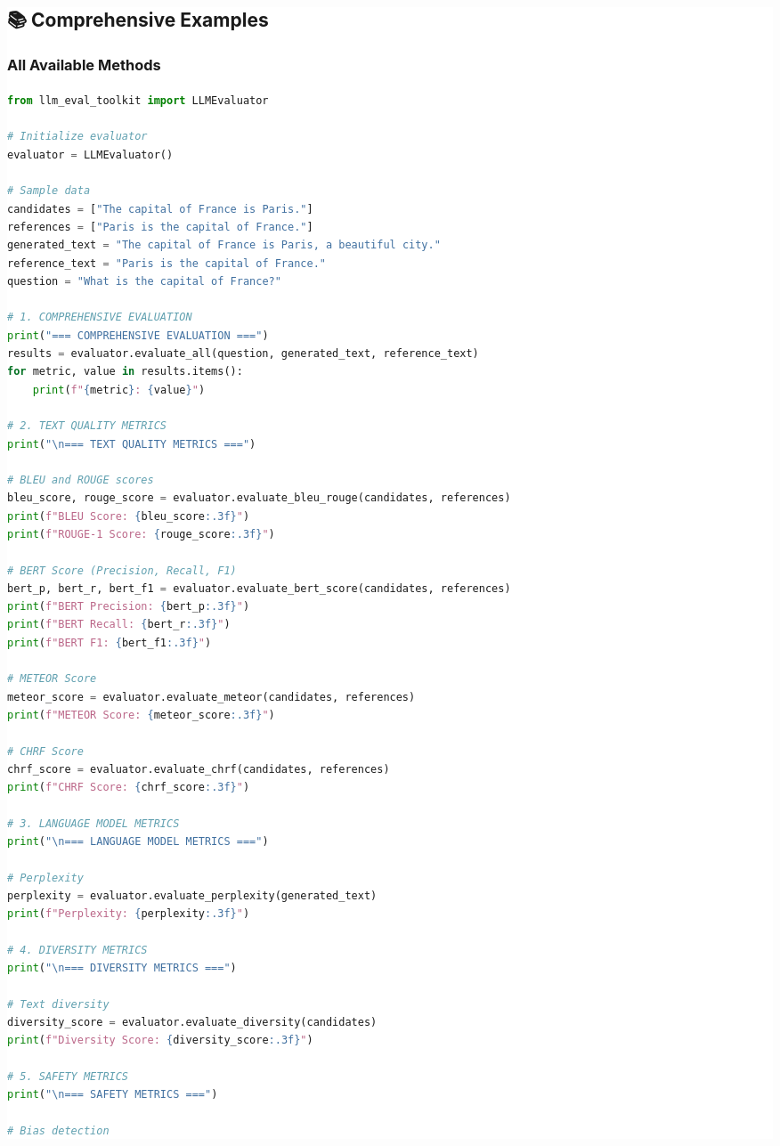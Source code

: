 ## 📚 Comprehensive Examples

### All Available Methods

```python
from llm_eval_toolkit import LLMEvaluator

# Initialize evaluator
evaluator = LLMEvaluator()

# Sample data
candidates = ["The capital of France is Paris."]
references = ["Paris is the capital of France."]
generated_text = "The capital of France is Paris, a beautiful city."
reference_text = "Paris is the capital of France."
question = "What is the capital of France?"

# 1. COMPREHENSIVE EVALUATION
print("=== COMPREHENSIVE EVALUATION ===")
results = evaluator.evaluate_all(question, generated_text, reference_text)
for metric, value in results.items():
    print(f"{metric}: {value}")

# 2. TEXT QUALITY METRICS
print("\n=== TEXT QUALITY METRICS ===")

# BLEU and ROUGE scores
bleu_score, rouge_score = evaluator.evaluate_bleu_rouge(candidates, references)
print(f"BLEU Score: {bleu_score:.3f}")
print(f"ROUGE-1 Score: {rouge_score:.3f}")

# BERT Score (Precision, Recall, F1)
bert_p, bert_r, bert_f1 = evaluator.evaluate_bert_score(candidates, references)
print(f"BERT Precision: {bert_p:.3f}")
print(f"BERT Recall: {bert_r:.3f}")
print(f"BERT F1: {bert_f1:.3f}")

# METEOR Score
meteor_score = evaluator.evaluate_meteor(candidates, references)
print(f"METEOR Score: {meteor_score:.3f}")

# CHRF Score
chrf_score = evaluator.evaluate_chrf(candidates, references)
print(f"CHRF Score: {chrf_score:.3f}")

# 3. LANGUAGE MODEL METRICS
print("\n=== LANGUAGE MODEL METRICS ===")

# Perplexity
perplexity = evaluator.evaluate_perplexity(generated_text)
print(f"Perplexity: {perplexity:.3f}")

# 4. DIVERSITY METRICS
print("\n=== DIVERSITY METRICS ===")

# Text diversity
diversity_score = evaluator.evaluate_diversity(candidates)
print(f"Diversity Score: {diversity_score:.3f}")

# 5. SAFETY METRICS
print("\n=== SAFETY METRICS ===")

# Bias detection
```